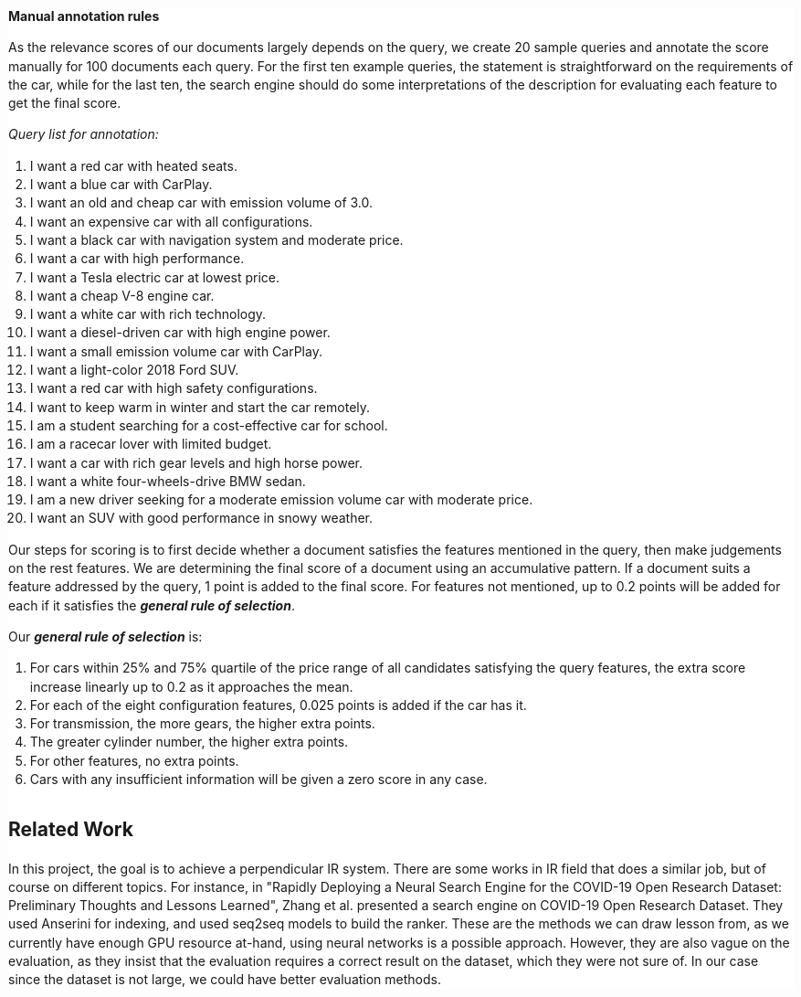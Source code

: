 **Manual annotation rules**

As the relevance scores of our documents largely depends on the query, we create 20 sample queries and annotate the score manually for 100 documents each query. For the first ten example queries, the statement is straightforward on the requirements of the car, while for the last ten, the search engine should do some interpretations of the description for evaluating each feature to get the final score.

*Query list for annotation:*

1. I want a red car with heated seats.
2. I want a blue car with CarPlay.
3. I want an old and cheap car with emission volume of 3.0.
4. I want an expensive car with all configurations.
5. I want a black car with navigation system and moderate price.
6. I want a car with high performance.
7. I want a Tesla electric car at lowest price.
8. I want a cheap V-8 engine car.
9. I want a white car with rich technology.
10. I want a diesel-driven car with high engine power.
11. I want a small emission volume car with CarPlay.
12. I want a light-color 2018 Ford SUV.
13. I want a red car with high safety configurations.
14. I want to keep warm in winter and start the car remotely.
15. I am a student searching for a cost-effective car for school.
16. I am a racecar lover with limited budget.
17. I want a car with rich gear levels and high horse power.
18. I want a white four-wheels-drive BMW sedan.
19. I am a new driver seeking for a moderate emission volume car with moderate price.
20. I want an SUV with good performance in snowy weather.

Our steps for scoring is to first decide whether a document satisfies the features mentioned in the query, then make judgements on the rest features. We are determining the final score of a document using an accumulative pattern. If a document suits a feature addressed by the query, 1 point is added to the final score. For features not mentioned, up to 0.2 points will be added for each if it satisfies the ***general rule of selection***.

Our ***general rule of selection*** is: 

1. For cars within 25% and 75% quartile of the price range of all candidates satisfying the query features, the extra score increase linearly up to 0.2 as it approaches the mean.
2. For each of the eight configuration features, 0.025 points is added if the car has it.
3. For transmission, the more gears, the higher extra points.
4. The greater cylinder number, the higher extra points.
5. For other features, no extra points.
6. Cars with any insufficient information will be given a zero score in any case.

## Related Work

In this project, the goal is to achieve a perpendicular IR system. There are some works in IR field that does a similar job, but of course on different topics. For instance, in "Rapidly Deploying a Neural Search Engine for the COVID-19 Open Research Dataset: Preliminary Thoughts and Lessons Learned", Zhang et al. presented a search engine on COVID-19 Open Research Dataset. They used Anserini for indexing, and used seq2seq models to build the ranker. These are the methods we can draw lesson from, as we currently have enough GPU resource at-hand, using neural networks is a possible approach. However, they are also vague on the evaluation, as they insist that the evaluation requires a correct result on the dataset, which they were not sure of. In our case since the dataset is not large, we could have better evaluation methods.

